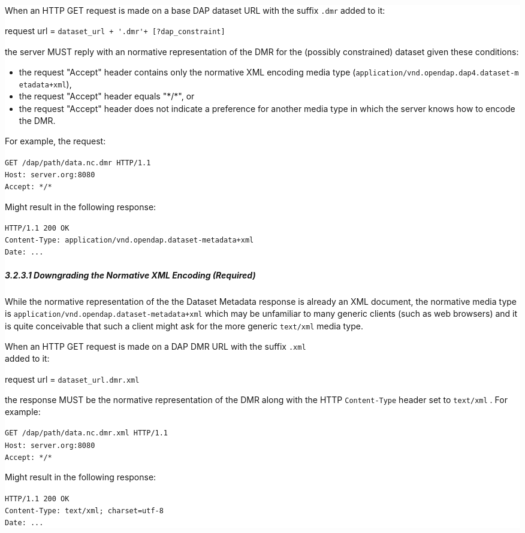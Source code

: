 When an HTTP GET request is made on a base DAP dataset URL with the
suffix `.dmr` added to it:

request url = `dataset_url + '.dmr'+ [?dap_constraint]`  

the server MUST reply with an normative representation of the DMR for
the (possibly constrained) dataset given these conditions:

-   the request "Accept" header contains only the normative XML encoding
    media type (`application/vnd.opendap.dap4.dataset-metadata+xml`),
-   the request "Accept" header equals "\*/\*", or
-   the request "Accept" header does not indicate a preference for
    another media type in which the server knows how to encode the DMR.

For example, the request:

    GET /dap/path/data.nc.dmr HTTP/1.1
    Host: server.org:8080
    Accept: */*

Might result in the following response:

    HTTP/1.1 200 OK
    Content-Type: application/vnd.opendap.dataset-metadata+xml
    Date: ...

##### <span id="Downgrading_the_Normative_XML_Encoding_(Required)_2"></span><span id="Downgrading_the_Normative_XML_Encoding_.28Required.29_2" class="mw-headline"><span class="mw-headline-number">3.2.3.1</span> Downgrading the Normative XML Encoding (Required)</span>

While the normative representation of the the Dataset Metadata response
is already an XML document, the normative media type is
`application/vnd.opendap.dataset-metadata+xml` which may be unfamiliar
to many generic clients (such as web browsers) and it is quite
conceivable that such a client might ask for the more generic `text/xml`
media type.

When an HTTP GET request is made on a DAP DMR URL with the suffix
`.xml`  
added to it:

request url = `dataset_url.dmr.xml`  

the response MUST be the normative representation of the DMR along with
the HTTP `Content-Type` header set to `text/xml` . For example:

    GET /dap/path/data.nc.dmr.xml HTTP/1.1
    Host: server.org:8080
    Accept: */*

Might result in the following response:

    HTTP/1.1 200 OK
    Content-Type: text/xml; charset=utf-8
    Date: ...

